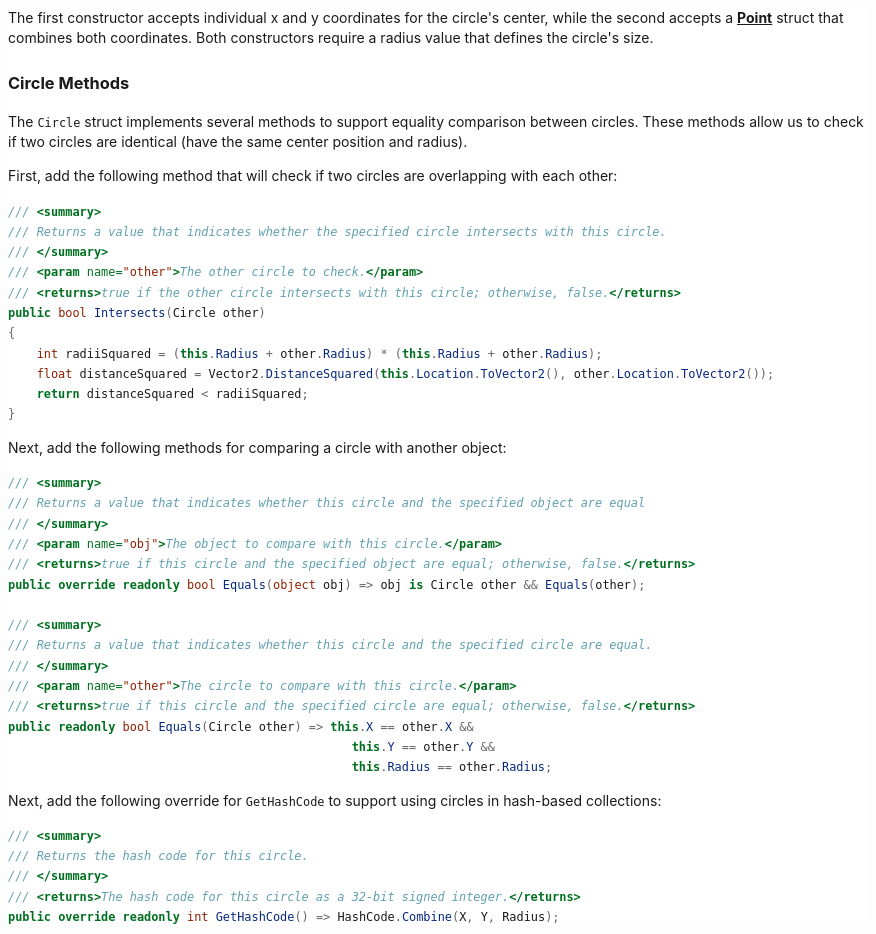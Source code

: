 The first constructor accepts individual x and y coordinates for the circle's center, while the second accepts a [**Point**](xref:Microsoft.Xna.Framework.Point) struct that combines both coordinates. Both constructors require a radius value that defines the circle's size.

### Circle Methods

The `Circle` struct implements several methods to support equality comparison between circles. These methods allow us to check if two circles are identical (have the same center position and radius).

First, add the following method that will check if two circles are overlapping with each other:

```cs
/// <summary>
/// Returns a value that indicates whether the specified circle intersects with this circle.
/// </summary>
/// <param name="other">The other circle to check.</param>
/// <returns>true if the other circle intersects with this circle; otherwise, false.</returns>
public bool Intersects(Circle other)
{
    int radiiSquared = (this.Radius + other.Radius) * (this.Radius + other.Radius);
    float distanceSquared = Vector2.DistanceSquared(this.Location.ToVector2(), other.Location.ToVector2());
    return distanceSquared < radiiSquared;
}
```

Next, add the following methods for comparing a circle with another object:

```cs
/// <summary>
/// Returns a value that indicates whether this circle and the specified object are equal
/// </summary>
/// <param name="obj">The object to compare with this circle.</param>
/// <returns>true if this circle and the specified object are equal; otherwise, false.</returns>
public override readonly bool Equals(object obj) => obj is Circle other && Equals(other);

/// <summary>
/// Returns a value that indicates whether this circle and the specified circle are equal.
/// </summary>
/// <param name="other">The circle to compare with this circle.</param>
/// <returns>true if this circle and the specified circle are equal; otherwise, false.</returns>
public readonly bool Equals(Circle other) => this.X == other.X &&
                                                this.Y == other.Y &&
                                                this.Radius == other.Radius;
```

Next, add the following override for `GetHashCode` to support using circles in hash-based collections:

```cs
/// <summary>
/// Returns the hash code for this circle.
/// </summary>
/// <returns>The hash code for this circle as a 32-bit signed integer.</returns>
public override readonly int GetHashCode() => HashCode.Combine(X, Y, Radius);
```
